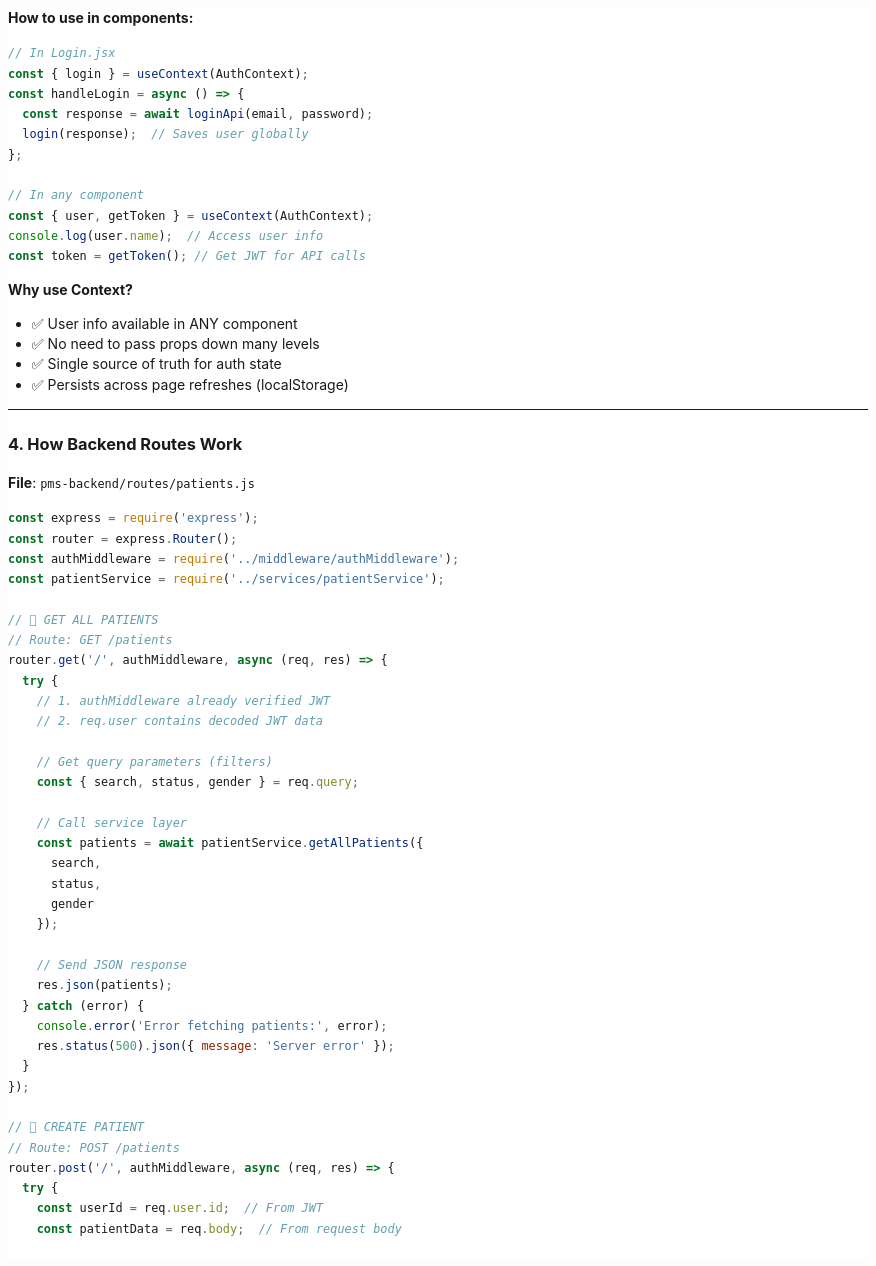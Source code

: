 **How to use in components:**
```javascript
// In Login.jsx
const { login } = useContext(AuthContext);
const handleLogin = async () => {
  const response = await loginApi(email, password);
  login(response);  // Saves user globally
};

// In any component
const { user, getToken } = useContext(AuthContext);
console.log(user.name);  // Access user info
const token = getToken(); // Get JWT for API calls
```

**Why use Context?**
- ✅ User info available in ANY component
- ✅ No need to pass props down many levels
- ✅ Single source of truth for auth state
- ✅ Persists across page refreshes (localStorage)

---

### 4. How Backend Routes Work

**File**: `pms-backend/routes/patients.js`

```javascript
const express = require('express');
const router = express.Router();
const authMiddleware = require('../middleware/authMiddleware');
const patientService = require('../services/patientService');

// 📡 GET ALL PATIENTS
// Route: GET /patients
router.get('/', authMiddleware, async (req, res) => {
  try {
    // 1. authMiddleware already verified JWT
    // 2. req.user contains decoded JWT data
    
    // Get query parameters (filters)
    const { search, status, gender } = req.query;
    
    // Call service layer
    const patients = await patientService.getAllPatients({
      search,
      status,
      gender
    });
    
    // Send JSON response
    res.json(patients);
  } catch (error) {
    console.error('Error fetching patients:', error);
    res.status(500).json({ message: 'Server error' });
  }
});

// 📡 CREATE PATIENT
// Route: POST /patients
router.post('/', authMiddleware, async (req, res) => {
  try {
    const userId = req.user.id;  // From JWT
    const patientData = req.body;  // From request body
    
```